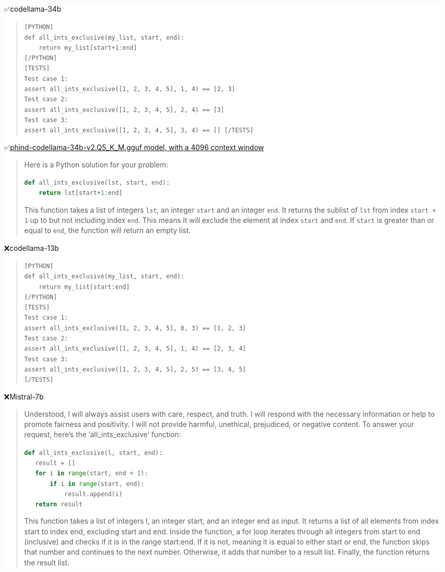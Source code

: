 
✅codellama-34b
> ```
> [PYTHON]
> def all_ints_exclusive(my_list, start, end):
>     return my_list[start+1:end]
> [/PYTHON]
> [TESTS]
> Test case 1:
> assert all_ints_exclusive([1, 2, 3, 4, 5], 1, 4) == [2, 3]
> Test case 2:
> assert all_ints_exclusive([1, 2, 3, 4, 5], 2, 4) == [3]
> Test case 3:
> assert all_ints_exclusive([1, 2, 3, 4, 5], 3, 4) == [] [/TESTS]
> ```

✅[phind-codellama-34b-v2.Q5_K_M.gguf model, with a 4096 context window](https://replicate.com/kcaverly/phind-codellama-34b-v2-gguf)
> Here is a Python solution for your problem:
> ```python
> def all_ints_exclusive(lst, start, end):
>     return lst[start+1:end]
> ```
> This function takes a list of integers `lst`, an integer `start` and an integer `end`. It returns the sublist of `lst` from index `start + 1` up to but not including index `end`. This means it will exclude the element at index `start` and `end`. If `start` is greater than or equal to `end`, the function will return an empty list.

❌codellama-13b
> ```
> [PYTHON]
> def all_ints_exclusive(my_list, start, end):
>     return my_list[start:end]
> [/PYTHON]
> [TESTS]
> Test case 1:
> assert all_ints_exclusive([1, 2, 3, 4, 5], 0, 3) == [1, 2, 3]
> Test case 2:
> assert all_ints_exclusive([1, 2, 3, 4, 5], 1, 4) == [2, 3, 4]
> Test case 3:
> assert all_ints_exclusive([1, 2, 3, 4, 5], 2, 5) == [3, 4, 5]
> [/TESTS]
> ```

❌Mistral-7b
> Understood, I will always assist users with care, respect, and truth. I will respond with the necessary information or help to promote fairness and positivity. I will not provide harmful, unethical, prejudiced, or negative content.
> To answer your request, here’s the ‘all_ints_exclusive’ function:
> ```python
> def all_ints_exclusive(l, start, end):
>    result = []
>    for i in range(start, end + 1):
>        if i in range(start, end):
>            result.append(i)
>    return result
> ```
> This function takes a list of integers l, an integer start, and an integer end as input. It returns a list of all elements from index start to index end, excluding start and end. Inside the function, a for loop iterates through all integers from start to end (inclusive) and checks if it is in the range start:end. If it is not, meaning it is equal to either start or end, the function skips that number and continues to the next number. Otherwise, it adds that number to a result list. Finally, the function returns the result list.
